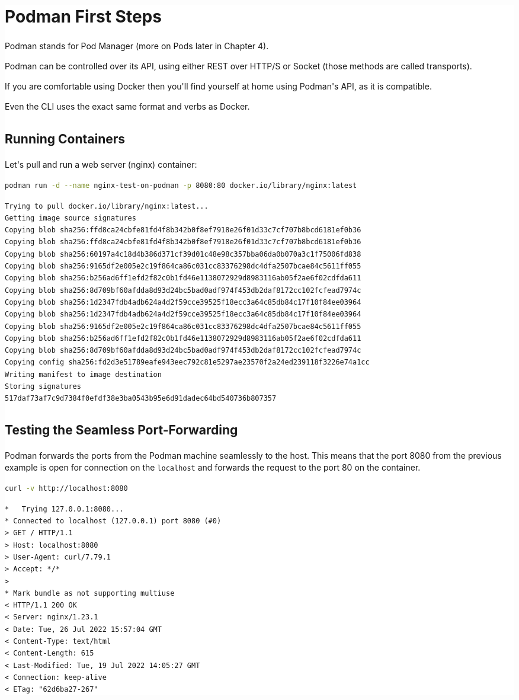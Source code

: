 # Podman First Steps

Podman stands for Pod Manager (more on Pods later in Chapter 4).

Podman can be controlled over its API, using either REST over HTTP/S or Socket (those methods are called transports).

If you are comfortable using Docker then you'll find yourself at home using Podman's API, as it is compatible.

Even the CLI uses the exact same format and verbs as Docker.

## Running Containers

Let's pull and run a web server (nginx) container:


```bash
podman run -d --name nginx-test-on-podman -p 8080:80 docker.io/library/nginx:latest
```

    Trying to pull docker.io/library/nginx:latest...
    Getting image source signatures
    Copying blob sha256:ffd8ca24cbfe81fd4f8b342b0f8ef7918e26f01d33c7cf707b8bcd6181ef0b36
    Copying blob sha256:ffd8ca24cbfe81fd4f8b342b0f8ef7918e26f01d33c7cf707b8bcd6181ef0b36
    Copying blob sha256:60197a4c18d4b386d371cf39d01c48e98c357bba06da0b070a3c1f75006fd838
    Copying blob sha256:9165df2e005e2c19f864ca86c031cc83376298dc4dfa2507bcae84c5611ff055
    Copying blob sha256:b256ad6ff1efd2f82c0b1fd46e1138072929d8983116ab05f2ae6f02cdfda611
    Copying blob sha256:8d709bf60afdda8d93d24bc5bad0adf974f453db2daf8172cc102fcfead7974c
    Copying blob sha256:1d2347fdb4adb624a4d2f59cce39525f18ecc3a64c85db84c17f10f84ee03964
    Copying blob sha256:1d2347fdb4adb624a4d2f59cce39525f18ecc3a64c85db84c17f10f84ee03964
    Copying blob sha256:9165df2e005e2c19f864ca86c031cc83376298dc4dfa2507bcae84c5611ff055
    Copying blob sha256:b256ad6ff1efd2f82c0b1fd46e1138072929d8983116ab05f2ae6f02cdfda611
    Copying blob sha256:8d709bf60afdda8d93d24bc5bad0adf974f453db2daf8172cc102fcfead7974c
    Copying config sha256:fd2d3e51789eafe943eec792c81e5297ae23570f2a24ed239118f3226e74a1cc
    Writing manifest to image destination
    Storing signatures
    517daf73af7c9d7384f0efdf38e3ba0543b95e6d91dadec64bd540736b807357


## Testing the Seamless Port-Forwarding

Podman forwards the ports from the Podman machine seamlessly to the host.
This means that the port 8080 from the previous example is open for connection on the `localhost` and forwards the request to the port 80 on the container.


```bash
curl -v http://localhost:8080
```

    *   Trying 127.0.0.1:8080...
    * Connected to localhost (127.0.0.1) port 8080 (#0)
    > GET / HTTP/1.1
    > Host: localhost:8080
    > User-Agent: curl/7.79.1
    > Accept: */*
    > 
    * Mark bundle as not supporting multiuse
    < HTTP/1.1 200 OK
    < Server: nginx/1.23.1
    < Date: Tue, 26 Jul 2022 15:57:04 GMT
    < Content-Type: text/html
    < Content-Length: 615
    < Last-Modified: Tue, 19 Jul 2022 14:05:27 GMT
    < Connection: keep-alive
    < ETag: "62d6ba27-267"
